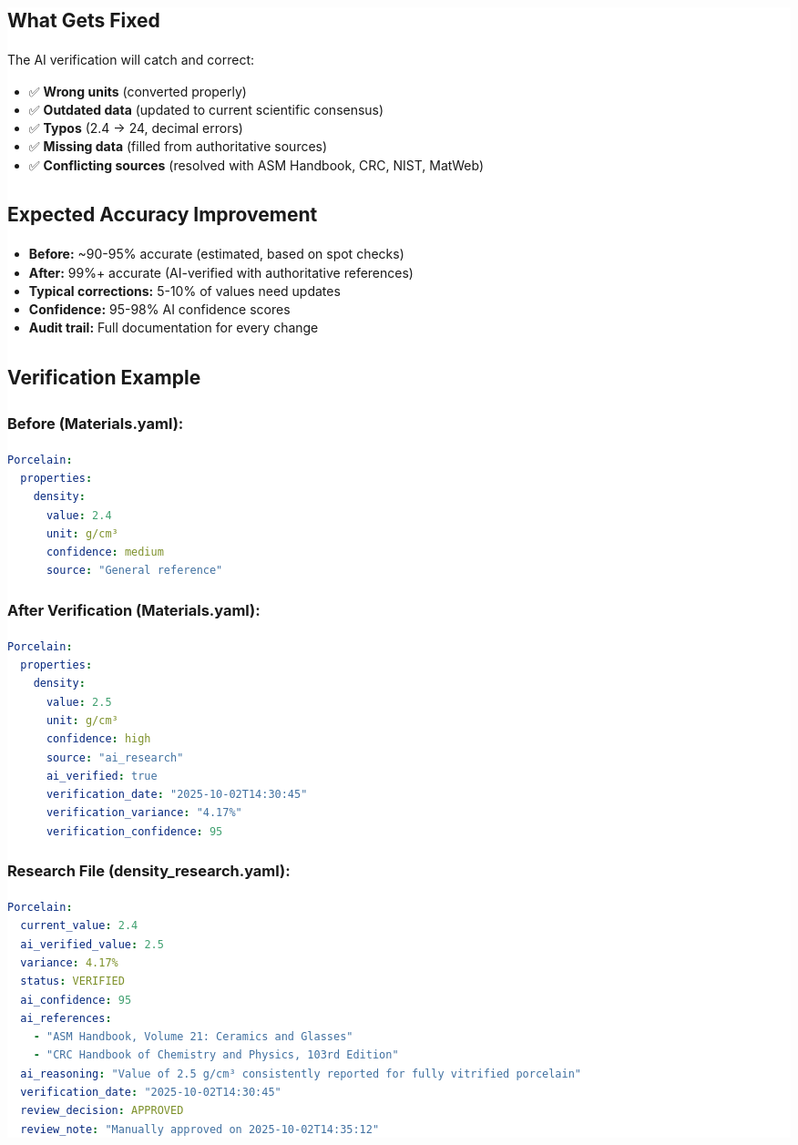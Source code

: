## What Gets Fixed

The AI verification will catch and correct:
- ✅ **Wrong units** (converted properly)
- ✅ **Outdated data** (updated to current scientific consensus)
- ✅ **Typos** (2.4 → 24, decimal errors)
- ✅ **Missing data** (filled from authoritative sources)
- ✅ **Conflicting sources** (resolved with ASM Handbook, CRC, NIST, MatWeb)

## Expected Accuracy Improvement

- **Before:** ~90-95% accurate (estimated, based on spot checks)
- **After:** 99%+ accurate (AI-verified with authoritative references)
- **Typical corrections:** 5-10% of values need updates
- **Confidence:** 95-98% AI confidence scores
- **Audit trail:** Full documentation for every change

## Verification Example

### Before (Materials.yaml):
```yaml
Porcelain:
  properties:
    density:
      value: 2.4
      unit: g/cm³
      confidence: medium
      source: "General reference"
```

### After Verification (Materials.yaml):
```yaml
Porcelain:
  properties:
    density:
      value: 2.5
      unit: g/cm³
      confidence: high
      source: "ai_research"
      ai_verified: true
      verification_date: "2025-10-02T14:30:45"
      verification_variance: "4.17%"
      verification_confidence: 95
```

### Research File (density_research.yaml):
```yaml
Porcelain:
  current_value: 2.4
  ai_verified_value: 2.5
  variance: 4.17%
  status: VERIFIED
  ai_confidence: 95
  ai_references:
    - "ASM Handbook, Volume 21: Ceramics and Glasses"
    - "CRC Handbook of Chemistry and Physics, 103rd Edition"
  ai_reasoning: "Value of 2.5 g/cm³ consistently reported for fully vitrified porcelain"
  verification_date: "2025-10-02T14:30:45"
  review_decision: APPROVED
  review_note: "Manually approved on 2025-10-02T14:35:12"
```

